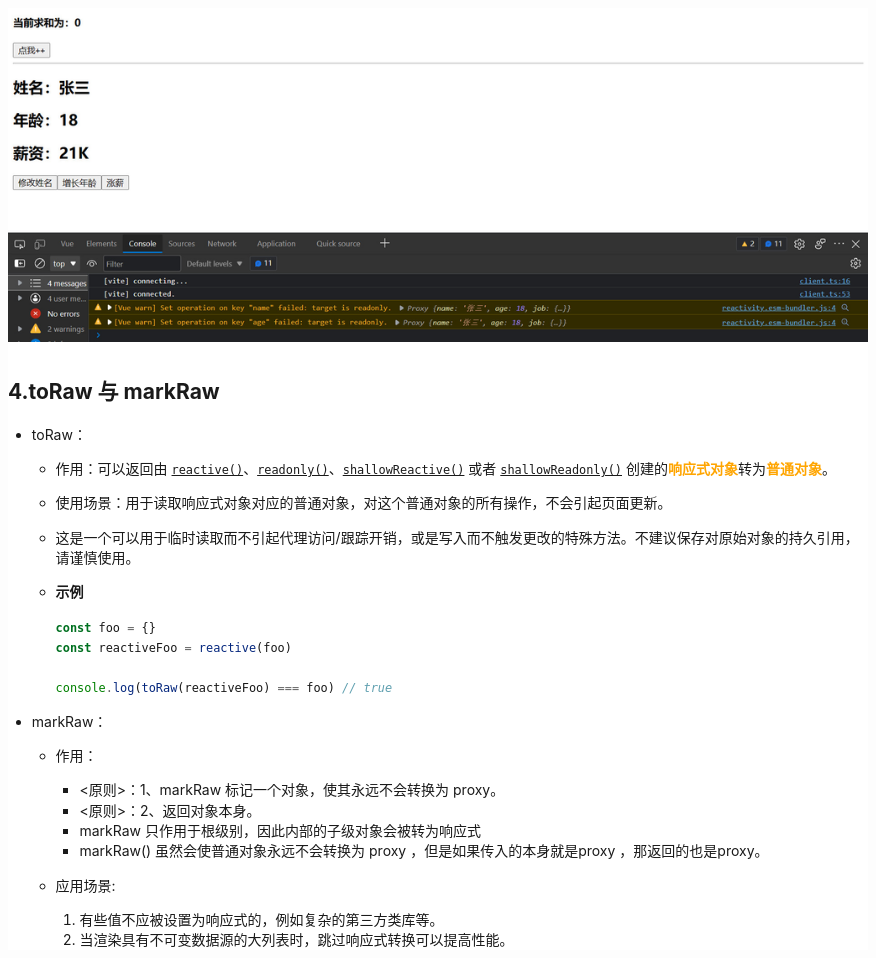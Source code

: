 ![image-20220808122216340](./images/df9d0294661e3a28de513102ac4889083b2beabe.png)

## 4.toRaw 与 markRaw

- toRaw：

  - 作用：可以返回由 [`reactive()`](https://staging-cn.vuejs.org/api/reactivity-core.html#reactive)、[`readonly()`](https://staging-cn.vuejs.org/api/reactivity-core.html#readonly)、[`shallowReactive()`](https://staging-cn.vuejs.org/api/reactivity-advanced.html#shallowreactive) 或者 [`shallowReadonly()`](https://staging-cn.vuejs.org/api/reactivity-advanced.html#shallowreadonly) 创建的<strong style="color:orange">响应式对象</strong>转为<strong style="color:orange">普通对象</strong>。

  - 使用场景：用于读取响应式对象对应的普通对象，对这个普通对象的所有操作，不会引起页面更新。

  - 这是一个可以用于临时读取而不引起代理访问/跟踪开销，或是写入而不触发更改的特殊方法。不建议保存对原始对象的持久引用，请谨慎使用。

  - **示例**

    ```js
    const foo = {}
    const reactiveFoo = reactive(foo)
    
    console.log(toRaw(reactiveFoo) === foo) // true
    ```

- markRaw：

  - 作用：

    - <原则>：1、markRaw 标记一个对象，使其永远不会转换为 proxy。
    - <原则>：2、返回对象本身。
    - markRaw 只作用于根级别，因此内部的子级对象会被转为响应式
    - markRaw() 虽然会使普通对象永远不会转换为 proxy ，但是如果传入的本身就是proxy ，那返回的也是proxy。

  - 应用场景:

    1. 有些值不应被设置为响应式的，例如复杂的第三方类库等。
    2. 当渲染具有不可变数据源的大列表时，跳过响应式转换可以提高性能。
  